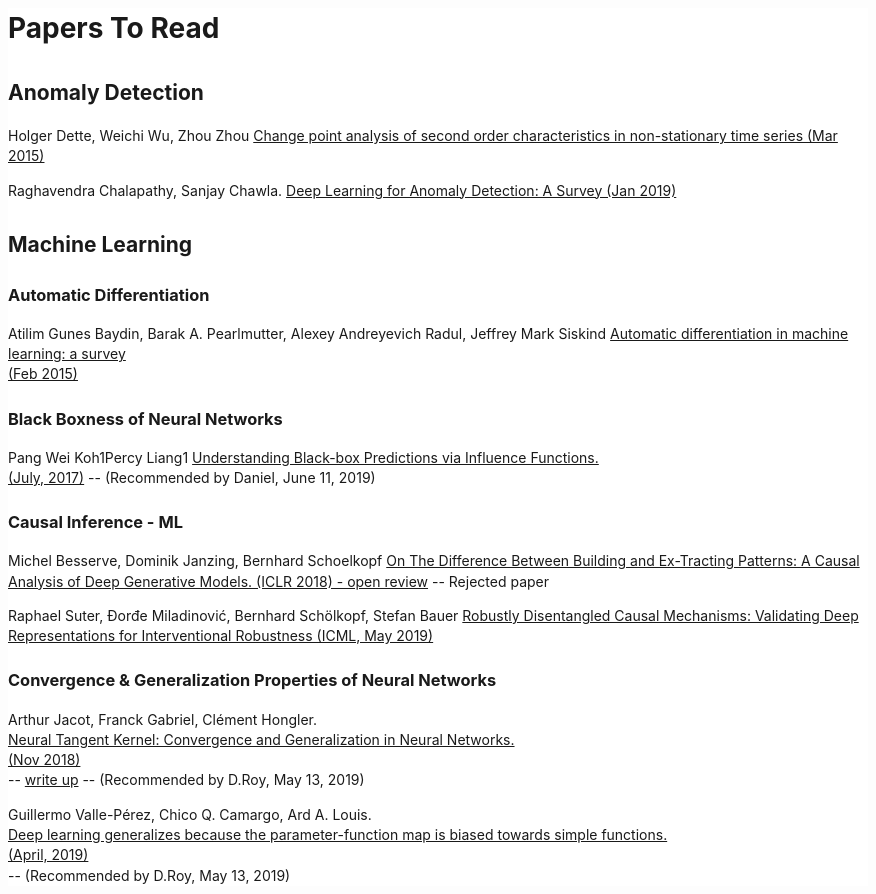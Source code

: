 # Papers To Read

## Anomaly Detection
Holger Dette, Weichi Wu, Zhou Zhou
[Change point analysis of second order characteristics in non-stationary time series
(Mar 2015)](https://arxiv.org/abs/1503.08610)

Raghavendra Chalapathy, Sanjay Chawla.
[Deep Learning for Anomaly Detection: A Survey
(Jan 2019)](https://arxiv.org/abs/1901.03407)

## Machine Learning

### Automatic Differentiation
Atilim Gunes Baydin, Barak A. Pearlmutter, Alexey Andreyevich Radul, Jeffrey Mark Siskind
[Automatic differentiation in machine learning: a survey  
(Feb 2015)](https://arxiv.org/abs/1502.05767)


### Black Boxness of Neural Networks
Pang Wei Koh1Percy Liang1
[Understanding Black-box Predictions via Influence Functions.  
(July, 2017)](https://arxiv.org/pdf/1703.04730.pdf)
-- (Recommended by Daniel, June 11, 2019)

### Causal Inference - ML
Michel Besserve, Dominik Janzing, Bernhard Schoelkopf
[On The Difference Between Building and Ex-Tracting Patterns: A Causal Analysis of Deep Generative Models. 
(ICLR 2018) - open review](https://openreview.net/forum?id=SySisz-CW)
-- Rejected paper

Raphael Suter, Đorđe Miladinović, Bernhard Schölkopf, Stefan Bauer
[Robustly Disentangled Causal Mechanisms: Validating Deep Representations for Interventional Robustness
(ICML, May 2019)](https://arxiv.org/abs/1811.00007)


### Convergence & Generalization Properties of Neural Networks
Arthur Jacot, Franck Gabriel, Clément Hongler.  
[Neural Tangent Kernel: Convergence and Generalization in Neural Networks.  
(Nov 2018)](https://arxiv.org/abs/1806.07572)  
-- [write up](ml/convergence_and_generalization_properties_of_nns/Neural-Tangent-Kernel_Convergence-and-Generalization-in-Neural-Networks_nov-2018.md)
-- (Recommended by D.Roy, May 13, 2019)

Guillermo Valle-Pérez, Chico Q. Camargo, Ard A. Louis.  
[Deep learning generalizes because the parameter-function map is biased towards simple functions.  
(April, 2019)](https://arxiv.org/abs/1805.08522)  
-- (Recommended by D.Roy, May 13, 2019)
